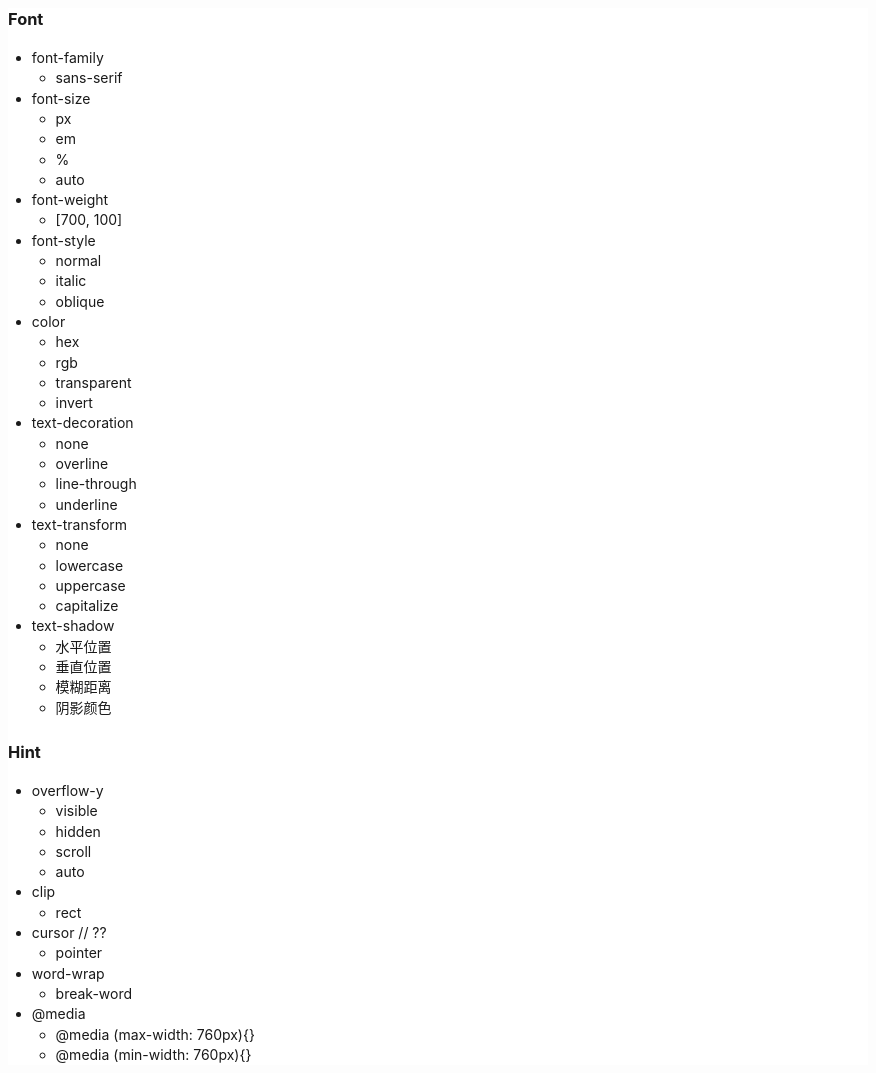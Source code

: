 ### Font
* font-family
    * sans-serif
* font-size
    * px
    * em
    * %
    * auto
* font-weight
    * [700, 100]
* font-style
    * normal
    * italic
    * oblique
* color
    * hex
    * rgb
    * transparent
    * invert
* text-decoration
    * none
    * overline
    * line-through
    * underline
* text-transform
    * none
    * lowercase
    * uppercase
    * capitalize
* text-shadow
    * 水平位置
    * 垂直位置
    * 模糊距离
    * 阴影颜色

### Hint
* overflow-y
    * visible
    * hidden
    * scroll
    * auto
* clip
    * rect
* cursor // ??
    * pointer
* word-wrap
    * break-word
* @media
    * @media (max-width: 760px){}
    * @media (min-width: 760px){}
